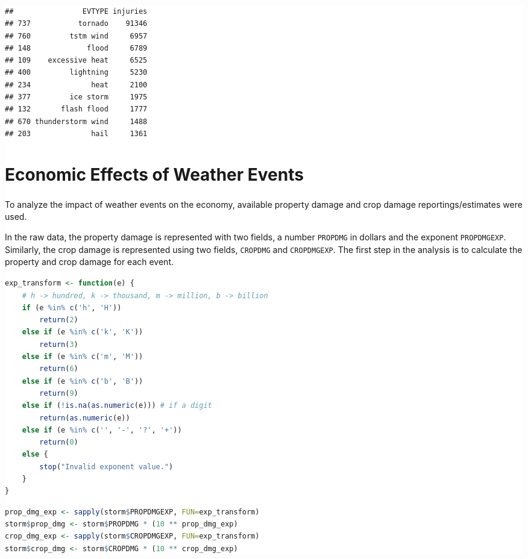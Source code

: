 ```
##                EVTYPE injuries
## 737           tornado    91346
## 760         tstm wind     6957
## 148             flood     6789
## 109    excessive heat     6525
## 400         lightning     5230
## 234              heat     2100
## 377         ice storm     1975
## 132       flash flood     1777
## 670 thunderstorm wind     1488
## 203              hail     1361
```

Economic Effects of Weather Events
==================================

To analyze the impact of weather events on the economy, available property
damage and crop damage reportings/estimates were used.

In the raw data, the property damage is represented with two fields, a number
`PROPDMG` in dollars and the exponent `PROPDMGEXP`. Similarly, the crop damage
is represented using two fields, `CROPDMG` and `CROPDMGEXP`. The first step in the
analysis is to calculate the property and crop damage for each event.


```r
exp_transform <- function(e) {
    # h -> hundred, k -> thousand, m -> million, b -> billion
    if (e %in% c('h', 'H'))
        return(2)
    else if (e %in% c('k', 'K'))
        return(3)
    else if (e %in% c('m', 'M'))
        return(6)
    else if (e %in% c('b', 'B'))
        return(9)
    else if (!is.na(as.numeric(e))) # if a digit
        return(as.numeric(e))
    else if (e %in% c('', '-', '?', '+'))
        return(0)
    else {
        stop("Invalid exponent value.")
    }
}
```


```r
prop_dmg_exp <- sapply(storm$PROPDMGEXP, FUN=exp_transform)
storm$prop_dmg <- storm$PROPDMG * (10 ** prop_dmg_exp)
crop_dmg_exp <- sapply(storm$CROPDMGEXP, FUN=exp_transform)
storm$crop_dmg <- storm$CROPDMG * (10 ** crop_dmg_exp)
```

